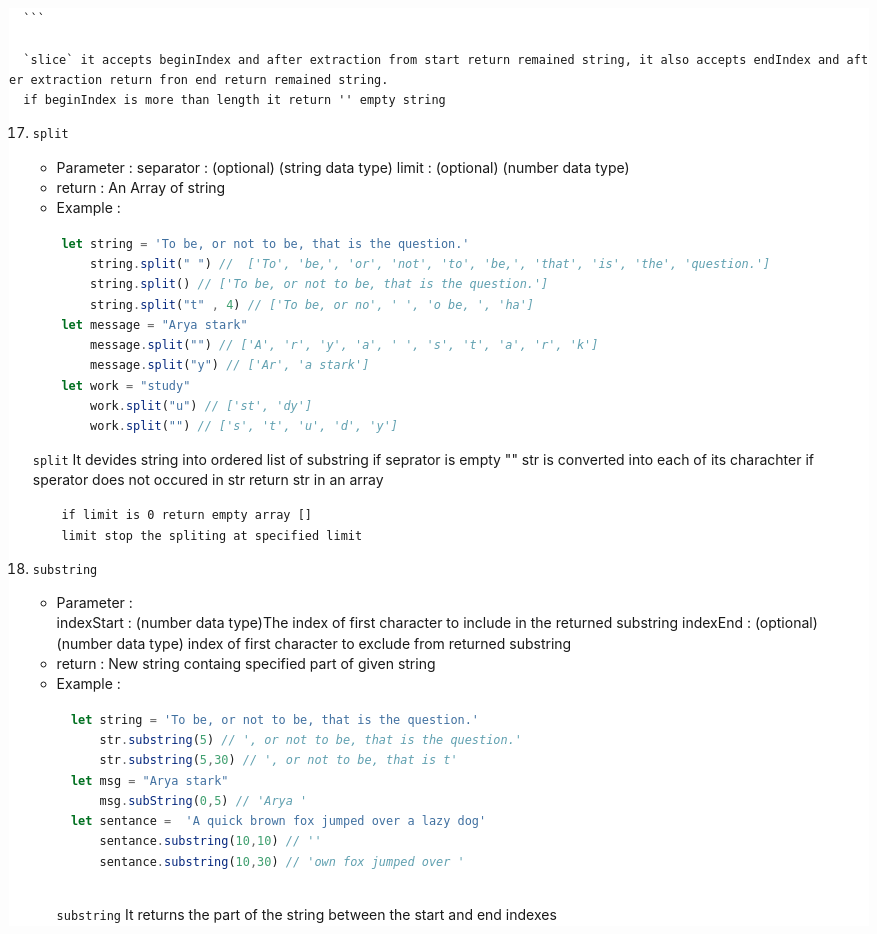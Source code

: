       ```

      `slice` it accepts beginIndex and after extraction from start return remained string, it also accepts endIndex and after extraction return fron end return remained string.
      if beginIndex is more than length it return '' empty string



17. `split` 

    - Parameter : 
        separator : (optional)  (string data type)
        limit : (optional)  (number data type)
    - return : An Array of string
    - Example :
    ```js
        let string = 'To be, or not to be, that is the question.'
            string.split(" ") //  ['To', 'be,', 'or', 'not', 'to', 'be,', 'that', 'is', 'the', 'question.']
            string.split() // ['To be, or not to be, that is the question.']
            string.split("t" , 4) // ['To be, or no', ' ', 'o be, ', 'ha']
        let message = "Arya stark"
            message.split("") // ['A', 'r', 'y', 'a', ' ', 's', 't', 'a', 'r', 'k']
            message.split("y") // ['Ar', 'a stark']
        let work = "study"
            work.split("u") // ['st', 'dy']
            work.split("") // ['s', 't', 'u', 'd', 'y']
      ```

    `split` It devides string into ordered list of substring
            if seprator is empty "" str is converted into each of its charachter
            if sperator does not occured in str return str in an array

            if limit is 0 return empty array []
            limit stop the spliting at specified limit


18. `substring` 

    - Parameter :  
      indexStart : (number data type)The index of first character to include in the returned substring 
      indexEnd : (optional)  (number data type) index of first character to exclude from returned substring
    - return : New string containg specified part of given string 
    - Example : 
      ```js 
        let string = 'To be, or not to be, that is the question.'
            str.substring(5) // ', or not to be, that is the question.'
            str.substring(5,30) // ', or not to be, that is t'
        let msg = "Arya stark"
            msg.subString(0,5) // 'Arya '
        let sentance =  'A quick brown fox jumped over a lazy dog'
            sentance.substring(10,10) // ''
            sentance.substring(10,30) // 'own fox jumped over '
        

      ```
      `substring` It returns the part of the string between the start and end indexes